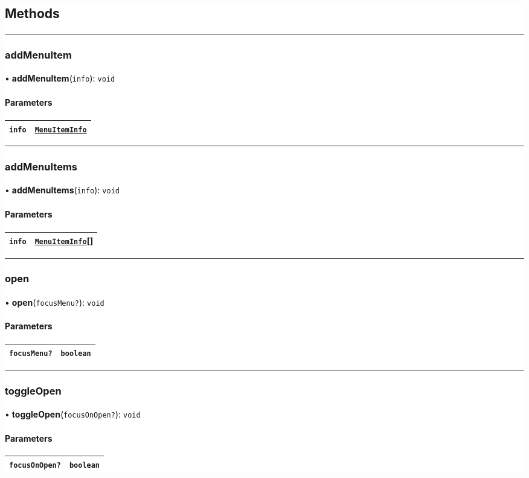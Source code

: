 </td>
</tr></tbody>
</table>



## Methods

___

### addMenuItem <Score text="addMenuItem" /> 

• **addMenuItem**(`info`): `void`

#### Parameters

| `info` | [`MenuItemInfo`](mw.MenuItemInfo.md) |
| :------ | :------ |


___

### addMenuItems <Score text="addMenuItems" /> 

• **addMenuItems**(`info`): `void`

#### Parameters

| `info` | [`MenuItemInfo`](mw.MenuItemInfo.md)[] |
| :------ | :------ |


___

### open <Score text="open" /> 

• **open**(`focusMenu?`): `void`

#### Parameters

| `focusMenu?` | `boolean` |
| :------ | :------ |


___

### toggleOpen <Score text="toggleOpen" /> 

• **toggleOpen**(`focusOnOpen?`): `void`

#### Parameters

| `focusOnOpen?` | `boolean` |
| :------ | :------ |

